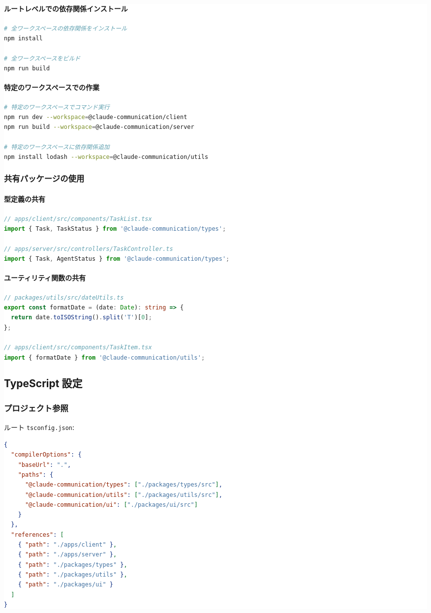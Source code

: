 #### ルートレベルでの依存関係インストール
```bash
# 全ワークスペースの依存関係をインストール
npm install

# 全ワークスペースをビルド
npm run build
```

#### 特定のワークスペースでの作業
```bash
# 特定のワークスペースでコマンド実行
npm run dev --workspace=@claude-communication/client
npm run build --workspace=@claude-communication/server

# 特定のワークスペースに依存関係追加
npm install lodash --workspace=@claude-communication/utils
```

### 共有パッケージの使用

#### 型定義の共有
```typescript
// apps/client/src/components/TaskList.tsx
import { Task, TaskStatus } from '@claude-communication/types';

// apps/server/src/controllers/TaskController.ts
import { Task, AgentStatus } from '@claude-communication/types';
```

#### ユーティリティ関数の共有
```typescript
// packages/utils/src/dateUtils.ts
export const formatDate = (date: Date): string => {
  return date.toISOString().split('T')[0];
};

// apps/client/src/components/TaskItem.tsx
import { formatDate } from '@claude-communication/utils';
```

## TypeScript 設定

### プロジェクト参照

ルート `tsconfig.json`:
```json
{
  "compilerOptions": {
    "baseUrl": ".",
    "paths": {
      "@claude-communication/types": ["./packages/types/src"],
      "@claude-communication/utils": ["./packages/utils/src"],
      "@claude-communication/ui": ["./packages/ui/src"]
    }
  },
  "references": [
    { "path": "./apps/client" },
    { "path": "./apps/server" },
    { "path": "./packages/types" },
    { "path": "./packages/utils" },
    { "path": "./packages/ui" }
  ]
}
```